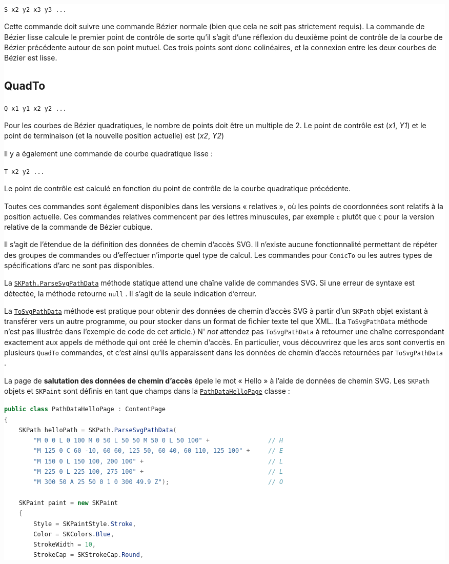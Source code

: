 ```
S x2 y2 x3 y3 ...
```

Cette commande doit suivre une commande Bézier normale (bien que cela ne soit pas strictement requis). La commande de Bézier lisse calcule le premier point de contrôle de sorte qu’il s’agit d’une réflexion du deuxième point de contrôle de la courbe de Bézier précédente autour de son point mutuel. Ces trois points sont donc colinéaires, et la connexion entre les deux courbes de Bézier est lisse.

## <a name="quadto"></a>**QuadTo**

```
Q x1 y1 x2 y2 ...
```

Pour les courbes de Bézier quadratiques, le nombre de points doit être un multiple de 2. Le point de contrôle est (*x1*, *Y1*) et le point de terminaison (et la nouvelle position actuelle) est (*x2*, *Y2*)

Il y a également une commande de courbe quadratique lisse :

```
T x2 y2 ...
```

Le point de contrôle est calculé en fonction du point de contrôle de la courbe quadratique précédente.

Toutes ces commandes sont également disponibles dans les versions « relatives », où les points de coordonnées sont relatifs à la position actuelle. Ces commandes relatives commencent par des lettres minuscules, par exemple `c` plutôt que `C` pour la version relative de la commande de Bézier cubique.

Il s’agit de l’étendue de la définition des données de chemin d’accès SVG. Il n’existe aucune fonctionnalité permettant de répéter des groupes de commandes ou d’effectuer n’importe quel type de calcul. Les commandes pour `ConicTo` ou les autres types de spécifications d’arc ne sont pas disponibles.

La [`SKPath.ParseSvgPathData`](xref:SkiaSharp.SKPath.ParseSvgPathData(System.String)) méthode statique attend une chaîne valide de commandes SVG. Si une erreur de syntaxe est détectée, la méthode retourne `null` . Il s’agit de la seule indication d’erreur.

La [`ToSvgPathData`](xref:SkiaSharp.SKPath.ToSvgPathData) méthode est pratique pour obtenir des données de chemin d’accès SVG à partir d’un `SKPath` objet existant à transférer vers un autre programme, ou pour stocker dans un format de fichier texte tel que XML. (La `ToSvgPathData` méthode n’est pas illustrée dans l’exemple de code de cet article.) N' *not* attendez pas `ToSvgPathData` à retourner une chaîne correspondant exactement aux appels de méthode qui ont créé le chemin d’accès. En particulier, vous découvrirez que les arcs sont convertis en plusieurs `QuadTo` commandes, et c’est ainsi qu’ils apparaissent dans les données de chemin d’accès retournées par `ToSvgPathData` .

La page de **salutation des données de chemin d’accès** épele le mot « Hello » à l’aide de données de chemin SVG. Les `SKPath` objets et `SKPaint` sont définis en tant que champs dans la [`PathDataHelloPage`](https://github.com/xamarin/xamarin-forms-samples/blob/master/SkiaSharpForms/Demos/Demos/SkiaSharpFormsDemos/Curves/PathDataHelloPage.cs) classe :

```csharp
public class PathDataHelloPage : ContentPage
{
    SKPath helloPath = SKPath.ParseSvgPathData(
        "M 0 0 L 0 100 M 0 50 L 50 50 M 50 0 L 50 100" +                // H
        "M 125 0 C 60 -10, 60 60, 125 50, 60 40, 60 110, 125 100" +     // E
        "M 150 0 L 150 100, 200 100" +                                  // L
        "M 225 0 L 225 100, 275 100" +                                  // L
        "M 300 50 A 25 50 0 1 0 300 49.9 Z");                           // O

    SKPaint paint = new SKPaint
    {
        Style = SKPaintStyle.Stroke,
        Color = SKColors.Blue,
        StrokeWidth = 10,
        StrokeCap = SKStrokeCap.Round,
```